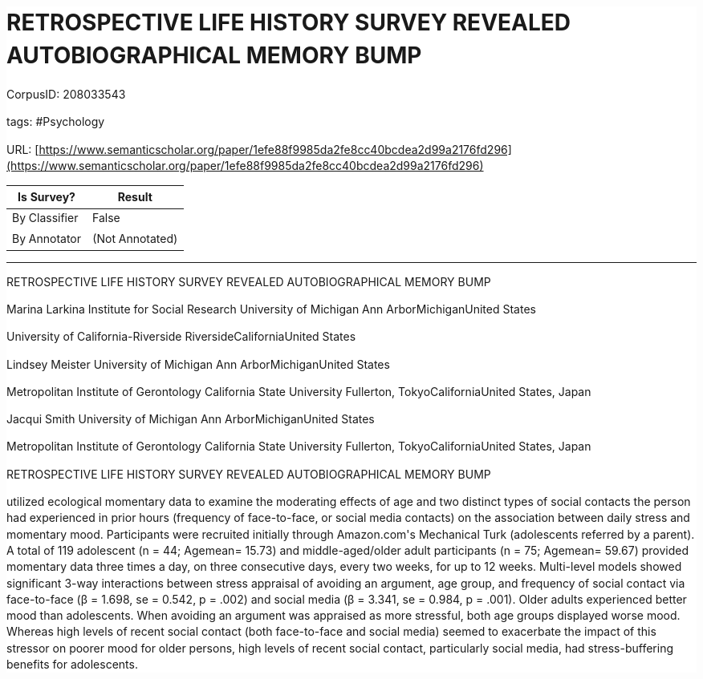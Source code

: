 # RETROSPECTIVE LIFE HISTORY SURVEY REVEALED AUTOBIOGRAPHICAL MEMORY BUMP

CorpusID: 208033543
 
tags: #Psychology

URL: [https://www.semanticscholar.org/paper/1efe88f9985da2fe8cc40bcdea2d99a2176fd296](https://www.semanticscholar.org/paper/1efe88f9985da2fe8cc40bcdea2d99a2176fd296)
 
| Is Survey?        | Result          |
| ----------------- | --------------- |
| By Classifier     | False |
| By Annotator      | (Not Annotated) |

---

RETROSPECTIVE LIFE HISTORY SURVEY REVEALED AUTOBIOGRAPHICAL MEMORY BUMP


Marina Larkina 
Institute for Social Research
University of Michigan
Ann ArborMichiganUnited States

University of California-Riverside
RiversideCaliforniaUnited States

Lindsey Meister 
University of Michigan
Ann ArborMichiganUnited States

Metropolitan Institute of Gerontology
California State University
Fullerton, TokyoCaliforniaUnited States, Japan

Jacqui Smith 
University of Michigan
Ann ArborMichiganUnited States

Metropolitan Institute of Gerontology
California State University
Fullerton, TokyoCaliforniaUnited States, Japan

RETROSPECTIVE LIFE HISTORY SURVEY REVEALED AUTOBIOGRAPHICAL MEMORY BUMP

utilized ecological momentary data to examine the moderating effects of age and two distinct types of social contacts the person had experienced in prior hours (frequency of face-to-face, or social media contacts) on the association between daily stress and momentary mood. Participants were recruited initially through Amazon.com's Mechanical Turk (adolescents referred by a parent). A total of 119 adolescent (n = 44; Agemean= 15.73) and middle-aged/older adult participants (n = 75; Agemean= 59.67) provided momentary data three times a day, on three consecutive days, every two weeks, for up to 12 weeks. Multi-level models showed significant 3-way interactions between stress appraisal of avoiding an argument, age group, and frequency of social contact via face-to-face (β = 1.698, se = 0.542, p = .002) and social media (β = 3.341, se = 0.984, p = .001). Older adults experienced better mood than adolescents. When avoiding an argument was appraised as more stressful, both age groups displayed worse mood. Whereas high levels of recent social contact (both face-to-face and social media) seemed to exacerbate the impact of this stressor on poorer mood for older persons, high levels of recent social contact, particularly social media, had stress-buffering benefits for adolescents.
